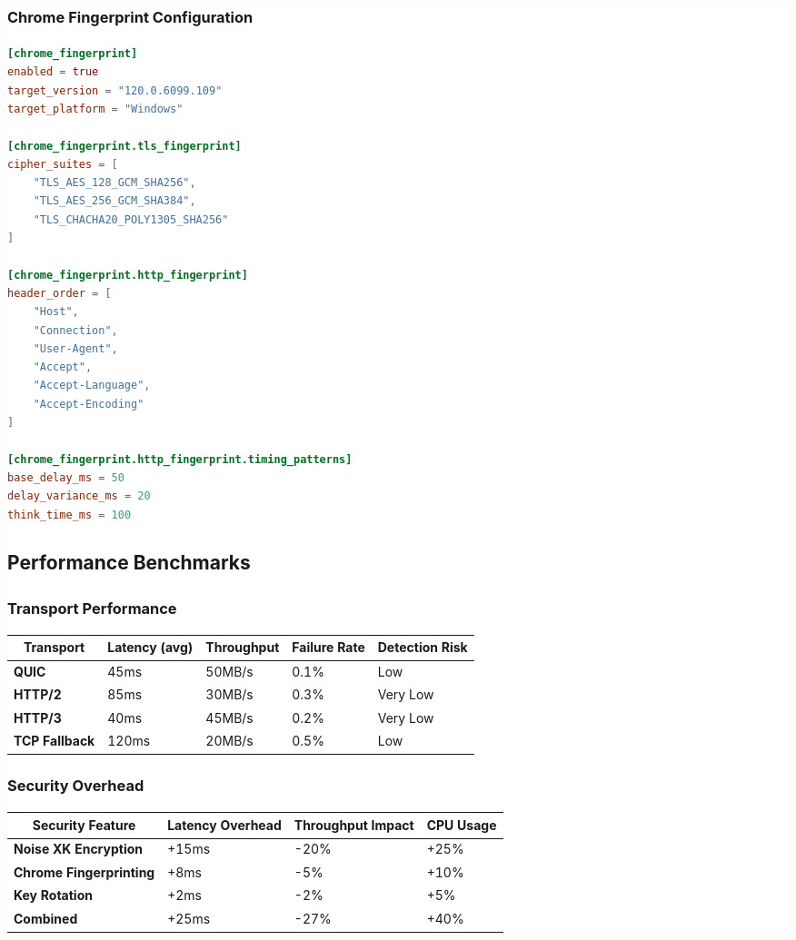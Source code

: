 ```toml
```

### Chrome Fingerprint Configuration

```toml
[chrome_fingerprint]
enabled = true
target_version = "120.0.6099.109"
target_platform = "Windows"

[chrome_fingerprint.tls_fingerprint]
cipher_suites = [
    "TLS_AES_128_GCM_SHA256",
    "TLS_AES_256_GCM_SHA384",
    "TLS_CHACHA20_POLY1305_SHA256"
]

[chrome_fingerprint.http_fingerprint]
header_order = [
    "Host",
    "Connection",
    "User-Agent",
    "Accept",
    "Accept-Language",
    "Accept-Encoding"
]

[chrome_fingerprint.http_fingerprint.timing_patterns]
base_delay_ms = 50
delay_variance_ms = 20
think_time_ms = 100
```

## Performance Benchmarks

### Transport Performance

| Transport | Latency (avg) | Throughput | Failure Rate | Detection Risk |
|-----------|---------------|------------|--------------|----------------|
| **QUIC** | 45ms | 50MB/s | 0.1% | Low |
| **HTTP/2** | 85ms | 30MB/s | 0.3% | Very Low |
| **HTTP/3** | 40ms | 45MB/s | 0.2% | Very Low |
| **TCP Fallback** | 120ms | 20MB/s | 0.5% | Low |

### Security Overhead

| Security Feature | Latency Overhead | Throughput Impact | CPU Usage |
|-----------------|------------------|-------------------|-----------|
| **Noise XK Encryption** | +15ms | -20% | +25% |
| **Chrome Fingerprinting** | +8ms | -5% | +10% |
| **Key Rotation** | +2ms | -2% | +5% |
| **Combined** | +25ms | -27% | +40% |
